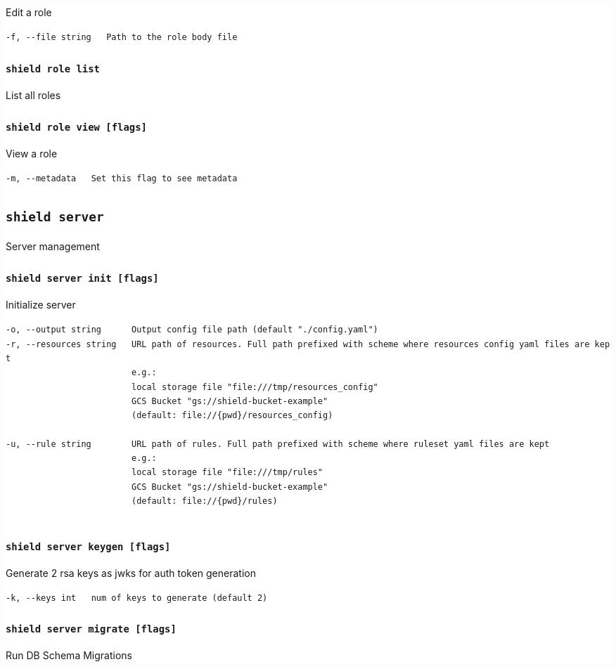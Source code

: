 Edit a role

```
-f, --file string   Path to the role body file
````

### `shield role list`

List all roles

### `shield role view [flags]`

View a role

```
-m, --metadata   Set this flag to see metadata
````

## `shield server`

Server management

### `shield server init [flags]`

Initialize server

```
-o, --output string      Output config file path (default "./config.yaml")
-r, --resources string   URL path of resources. Full path prefixed with scheme where resources config yaml files are kept
                         e.g.:
                         local storage file "file:///tmp/resources_config"
                         GCS Bucket "gs://shield-bucket-example"
                         (default: file://{pwd}/resources_config)
                         
-u, --rule string        URL path of rules. Full path prefixed with scheme where ruleset yaml files are kept
                         e.g.:
                         local storage file "file:///tmp/rules"
                         GCS Bucket "gs://shield-bucket-example"
                         (default: file://{pwd}/rules)
                         
````

### `shield server keygen [flags]`

Generate 2 rsa keys as jwks for auth token generation

```
-k, --keys int   num of keys to generate (default 2)
````

### `shield server migrate [flags]`

Run DB Schema Migrations
